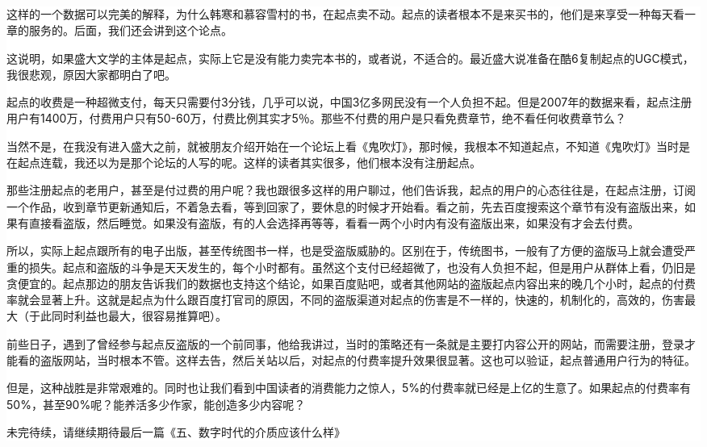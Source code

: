 这样的一个数据可以完美的解释，为什么韩寒和慕容雪村的书，在起点卖不动。起点的读者根本不是来买书的，他们是来享受一种每天看一章的服务的。后面，我们还会讲到这个论点。

这说明，如果盛大文学的主体是起点，实际上它是没有能力卖完本书的，或者说，不适合的。最近盛大说准备在酷6复制起点的UGC模式，我很悲观，原因大家都明白了吧。

起点的收费是一种超微支付，每天只需要付3分钱，几乎可以说，中国3亿多网民没有一个人负担不起。但是2007年的数据来看，起点注册用户有1400万，付费用户只有50-60万，付费比例其实才5％。那些不付费的用户是只看免费章节，绝不看任何收费章节么？

当然不是，在我没有进入盛大之前，就被朋友介绍开始在一个论坛上看《鬼吹灯》，那时候，我根本不知道起点，不知道《鬼吹灯》当时是在起点连载，我还以为是那个论坛的人写的呢。这样的读者其实很多，他们根本没有注册起点。

那些注册起点的老用户，甚至是付过费的用户呢？我也跟很多这样的用户聊过，他们告诉我，起点的用户的心态往往是，在起点注册，订阅一个作品，收到章节更新通知后，不着急去看，等到回家了，要休息的时候才开始看。看之前，先去百度搜索这个章节有没有盗版出来，如果有直接看盗版，然后睡觉。如果没有盗版，有的人会选择再等等，看看一两个小时内有没有盗版出来，如果没有才会去付费。

所以，实际上起点跟所有的电子出版，甚至传统图书一样，也是受盗版威胁的。区别在于，传统图书，一般有了方便的盗版马上就会遭受严重的损失。起点和盗版的斗争是天天发生的，每个小时都有。虽然这个支付已经超微了，也没有人负担不起，但是用户从群体上看，仍旧是贪便宜的。起点那边的朋友告诉我们的数据也支持这个结论，如果百度贴吧，或者其他网站的盗版起点内容出来的晚几个小时，起点的付费率就会显著上升。这就是起点为什么跟百度打官司的原因，不同的盗版渠道对起点的伤害是不一样的，快速的，机制化的，高效的，伤害最大（于此同时利益也最大，很容易推算吧）。

前些日子，遇到了曾经参与起点反盗版的一个前同事，他给我讲过，当时的策略还有一条就是主要打内容公开的网站，而需要注册，登录才能看的盗版网站，当时根本不管。这样去告，然后关站以后，对起点的付费率提升效果很显著。这也可以验证，起点普通用户行为的特征。

但是，这种战胜是非常艰难的。同时也让我们看到中国读者的消费能力之惊人，5%的付费率就已经是上亿的生意了。如果起点的付费率有50%，甚至90%呢？能养活多少作家，能创造多少内容呢？

未完待续，请继续期待最后一篇《五、数字时代的介质应该什么样》

